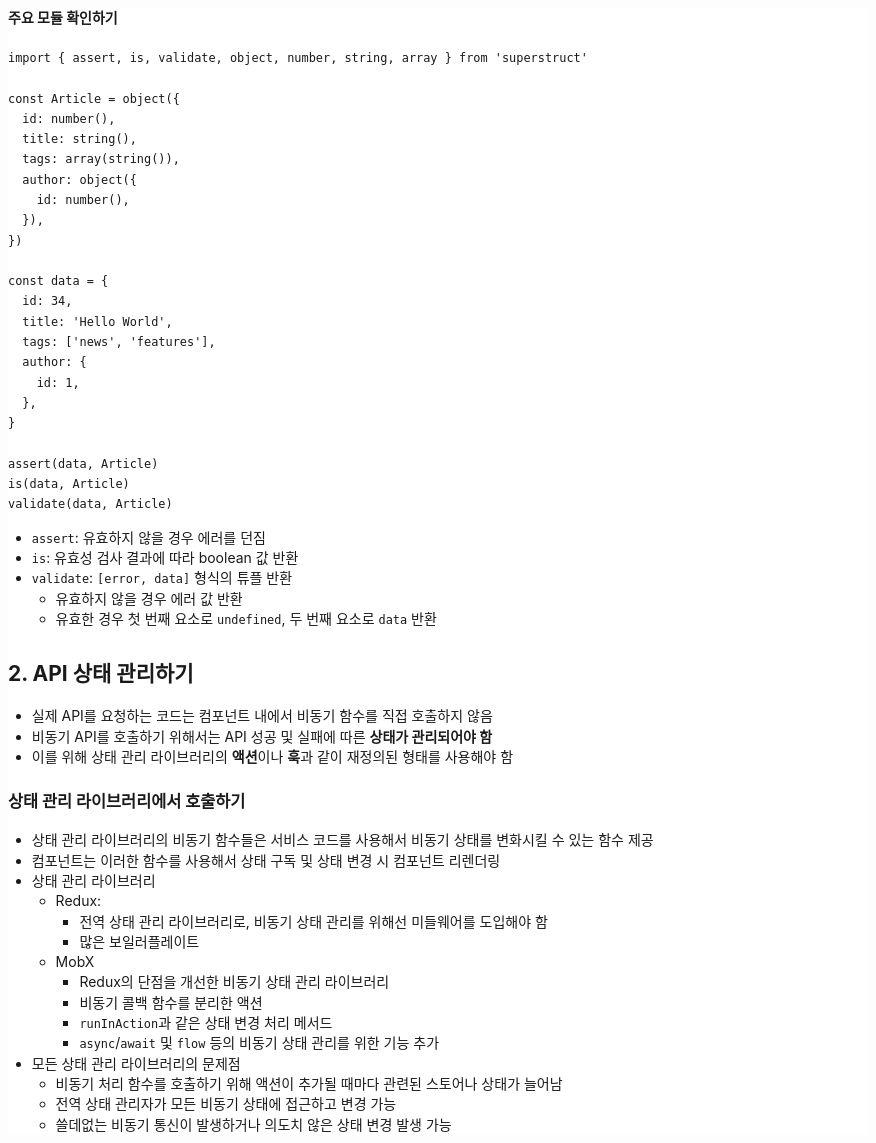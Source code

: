 #### 주요 모듈 확인하기

```tsx
import { assert, is, validate, object, number, string, array } from 'superstruct'

const Article = object({
  id: number(),
  title: string(),
  tags: array(string()),
  author: object({
    id: number(),
  }),
})

const data = {
  id: 34,
  title: 'Hello World',
  tags: ['news', 'features'],
  author: {
    id: 1,
  },
}

assert(data, Article)
is(data, Article)
validate(data, Article)
```

- `assert`: 유효하지 않을 경우 에러를 던짐
- `is`: 유효성 검사 결과에 따라 boolean 값 반환
- `validate`: `[error, data]` 형식의 튜플 반환
  - 유효하지 않을 경우 에러 값 반환
  - 유효한 경우 첫 번째 요소로 `undefined`, 두 번째 요소로 `data` 반환

## 2. API 상태 관리하기

- 실제 API를 요청하는 코드는 컴포넌트 내에서 비동기 함수를 직접 호출하지 않음
- 비동기 API를 호출하기 위해서는 API 성공 및 실패에 따른 **상태가 관리되어야 함**
- 이를 위해 상태 관리 라이브러리의 **액션**이나 **훅**과 같이 재정의된 형태를 사용해야 함

### 상태 관리 라이브러리에서 호출하기

- 상태 관리 라이브러리의 비동기 함수들은 서비스 코드를 사용해서 비동기 상태를 변화시킬 수 있는 함수 제공
- 컴포넌트는 이러한 함수를 사용해서 상태 구독 및 상태 변경 시 컴포넌트 리렌더링
- 상태 관리 라이브러리
  - Redux:
    - 전역 상태 관리 라이브러리로, 비동기 상태 관리를 위해선 미들웨어를 도입해야 함
    - 많은 보일러플레이트
  - MobX
    - Redux의 단점을 개선한 비동기 상태 관리 라이브러리
    - 비동기 콜백 함수를 분리한 액션
    - `runInAction`과 같은 상태 변경 처리 메서드
    - `async`/`await` 및 `flow` 등의 비동기 상태 관리를 위한 기능 추가
- 모든 상태 관리 라이브러리의 문제점
  - 비동기 처리 함수를 호출하기 위해 액션이 추가될 때마다 관련된 스토어나 상태가 늘어남
  - 전역 상태 관리자가 모든 비동기 상태에 접근하고 변경 가능
  - 쓸데없는 비동기 통신이 발생하거나 의도치 않은 상태 변경 발생 가능
